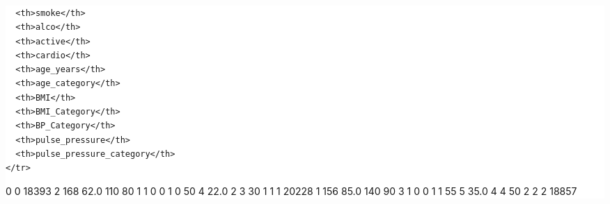       <th>smoke</th>
      <th>alco</th>
      <th>active</th>
      <th>cardio</th>
      <th>age_years</th>
      <th>age_category</th>
      <th>BMI</th>
      <th>BMI_Category</th>
      <th>BP_Category</th>
      <th>pulse_pressure</th>
      <th>pulse_pressure_category</th>
    </tr>
  </thead>
  <tbody>
    <tr>
      <th>0</th>
      <td>0</td>
      <td>18393</td>
      <td>2</td>
      <td>168</td>
      <td>62.0</td>
      <td>110</td>
      <td>80</td>
      <td>1</td>
      <td>1</td>
      <td>0</td>
      <td>0</td>
      <td>1</td>
      <td>0</td>
      <td>50</td>
      <td>4</td>
      <td>22.0</td>
      <td>2</td>
      <td>3</td>
      <td>30</td>
      <td>1</td>
    </tr>
    <tr>
      <th>1</th>
      <td>1</td>
      <td>20228</td>
      <td>1</td>
      <td>156</td>
      <td>85.0</td>
      <td>140</td>
      <td>90</td>
      <td>3</td>
      <td>1</td>
      <td>0</td>
      <td>0</td>
      <td>1</td>
      <td>1</td>
      <td>55</td>
      <td>5</td>
      <td>35.0</td>
      <td>4</td>
      <td>4</td>
      <td>50</td>
      <td>2</td>
    </tr>
    <tr>
      <th>2</th>
      <td>2</td>
      <td>18857</td>